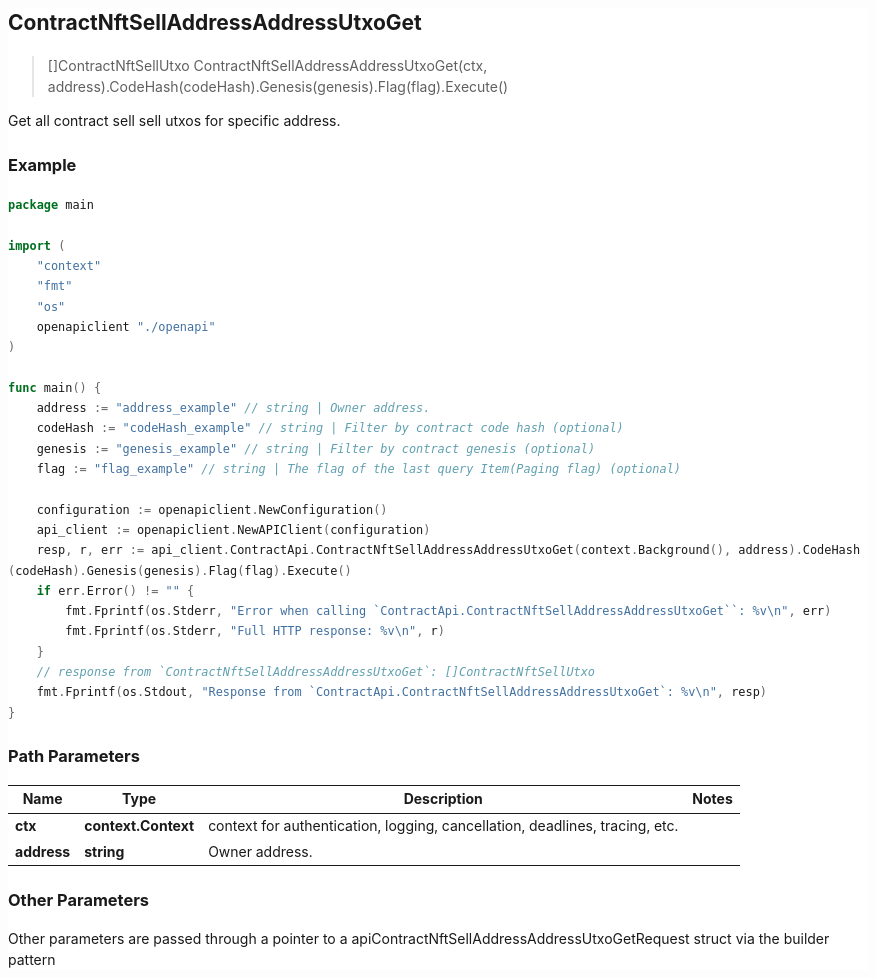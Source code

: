 ## ContractNftSellAddressAddressUtxoGet

> []ContractNftSellUtxo ContractNftSellAddressAddressUtxoGet(ctx, address).CodeHash(codeHash).Genesis(genesis).Flag(flag).Execute()

Get all contract sell sell utxos for specific address.

### Example

```go
package main

import (
    "context"
    "fmt"
    "os"
    openapiclient "./openapi"
)

func main() {
    address := "address_example" // string | Owner address.
    codeHash := "codeHash_example" // string | Filter by contract code hash (optional)
    genesis := "genesis_example" // string | Filter by contract genesis (optional)
    flag := "flag_example" // string | The flag of the last query Item(Paging flag) (optional)

    configuration := openapiclient.NewConfiguration()
    api_client := openapiclient.NewAPIClient(configuration)
    resp, r, err := api_client.ContractApi.ContractNftSellAddressAddressUtxoGet(context.Background(), address).CodeHash(codeHash).Genesis(genesis).Flag(flag).Execute()
    if err.Error() != "" {
        fmt.Fprintf(os.Stderr, "Error when calling `ContractApi.ContractNftSellAddressAddressUtxoGet``: %v\n", err)
        fmt.Fprintf(os.Stderr, "Full HTTP response: %v\n", r)
    }
    // response from `ContractNftSellAddressAddressUtxoGet`: []ContractNftSellUtxo
    fmt.Fprintf(os.Stdout, "Response from `ContractApi.ContractNftSellAddressAddressUtxoGet`: %v\n", resp)
}
```

### Path Parameters


Name | Type | Description  | Notes
------------- | ------------- | ------------- | -------------
**ctx** | **context.Context** | context for authentication, logging, cancellation, deadlines, tracing, etc.
**address** | **string** | Owner address. | 

### Other Parameters

Other parameters are passed through a pointer to a apiContractNftSellAddressAddressUtxoGetRequest struct via the builder pattern
